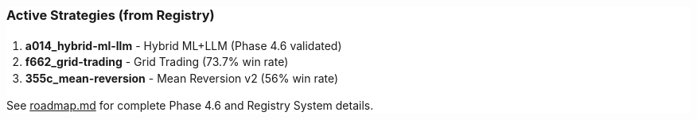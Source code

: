 ### Active Strategies (from Registry)
1. **a014_hybrid-ml-llm** - Hybrid ML+LLM (Phase 4.6 validated)
2. **f662_grid-trading** - Grid Trading (73.7% win rate)
3. **355c_mean-reversion** - Mean Reversion v2 (56% win rate)

See [roadmap.md](roadmap.md) for complete Phase 4.6 and Registry System details.
